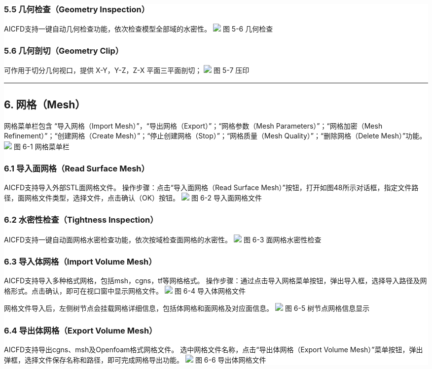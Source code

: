 ### 5.5 几何检查（Geometry Inspection） <a name="55-几何检查geometry-inspection"></a>  
AICFD支持一键自动几何检查功能，依次检查模型全部域的水密性。
![](media/image64.png)
图 5-6 几何检查  

### 5.6 几何剖切（Geometry Clip） <a name="56-几何剖切geometry-clip"></a>  
可作用于切分几何视口，提供 X-Y，Y-Z，Z-X 平面三平面剖切；
![](media/image65.png)
图 5-7 压印

---

## 6. 网格（Mesh） <a name="6-网格mesh"></a>  
网格菜单栏包含 “导入网格（Import Mesh）”，“导出网格（Export）”；“网格参数（Mesh Parameters）”；“网格加密（Mesh Refinement）”；“创建网格（Create Mesh）”；“停止创建网格（Stop）”；“网格质量（Mesh Quality）”；“删除网格（Delete Mesh）”功能。
![](media/image66.png)
图 6-1 网格菜单栏

### 6.1 导入面网格（Read Surface Mesh） <a name="61-导入面网格read-surface-mesh"></a>  
AICFD支持导入外部STL面网格文件。
操作步骤：点击“导入面网格（Read Surface Mesh）”按钮，打开如图48所示对话框，指定文件路径，面网格文件类型，选择文件，点击确认（OK）按钮。
![](media/image67.png)
图 6-2  导入面网格文件 

### 6.2 水密性检查（Tightness Inspection） <a name="62-水密性检查tightness-inspection"></a>  
AICFD支持一键自动面网格水密检查功能，依次按域检查面网格的水密性。
![](media/image68.png)
图 6-3  面网格水密性检查  

### 6.3 导入体网格（Import Volume Mesh） <a name="63-导入体网格import-volume-mesh"></a>  
AICFD支持导入多种格式网格，包括msh，cgns，tf等网格格式。
操作步骤：通过点击导入网格菜单按钮，弹出导入框，选择导入路径及网格形式。点击确认，即可在视口窗中显示网格文件。
![](media/image69.png)
图 6-4  导入体网格文件

网格文件导入后，左侧树节点会挂载网格详细信息，包括体网格和面网格及对应面信息。
![](media/image70.png)
图 6-5 树节点网格信息显示

### 6.4 导出体网格（Export Volume Mesh） <a name="64-导出体网格export-volume-mesh"></a>  
AICFD支持导出cgns、msh及Openfoam格式网格文件。
选中网格文件名称，点击“导出体网格（Export Volume Mesh）”菜单按钮，弹出弹框，选择文件保存名称和路径，即可完成网格导出功能。
![](media/image71.png)
图 6-6 导出体网格文件 
